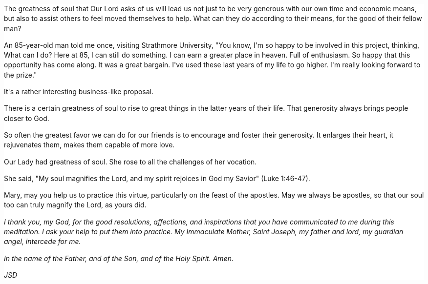 The greatness of soul that Our Lord asks of us will lead us not just to
be very generous with our own time and economic means, but also to
assist others to feel moved themselves to help. What can they do
according to their means, for the good of their fellow man?

An 85-year-old man told me once, visiting Strathmore University, "You
know, I\'m so happy to be involved in this project, thinking, What can I
do? Here at 85, I can still do something. I can earn a greater place in
heaven. Full of enthusiasm. So happy that this opportunity has come
along. It was a great bargain. I\'ve used these last years of my life to
go higher. I\'m really looking forward to the prize."

It\'s a rather interesting business-like proposal.

There is a certain greatness of soul to rise to great things in the
latter years of their life. That generosity always brings people closer
to God.

So often the greatest favor we can do for our friends is to encourage
and foster their generosity. It enlarges their heart, it rejuvenates
them, makes them capable of more love.

Our Lady had greatness of soul. She rose to all the challenges of her
vocation.

She said, "My soul magnifies the Lord, and my spirit rejoices in God my
Savior" (Luke 1:46-47).

Mary, may you help us to practice this virtue, particularly on the feast
of the apostles. May we always be apostles, so that our soul too can
truly magnify the Lord, as yours did.

*I thank you, my God, for the good resolutions, affections, and
inspirations that you have communicated to me during this meditation. I
ask your help to put them into practice. My Immaculate Mother, Saint
Joseph, my father and lord, my guardian angel, intercede for me.*

*In the name of the Father, and of the Son, and of the Holy Spirit.
Amen.*

*JSD*
